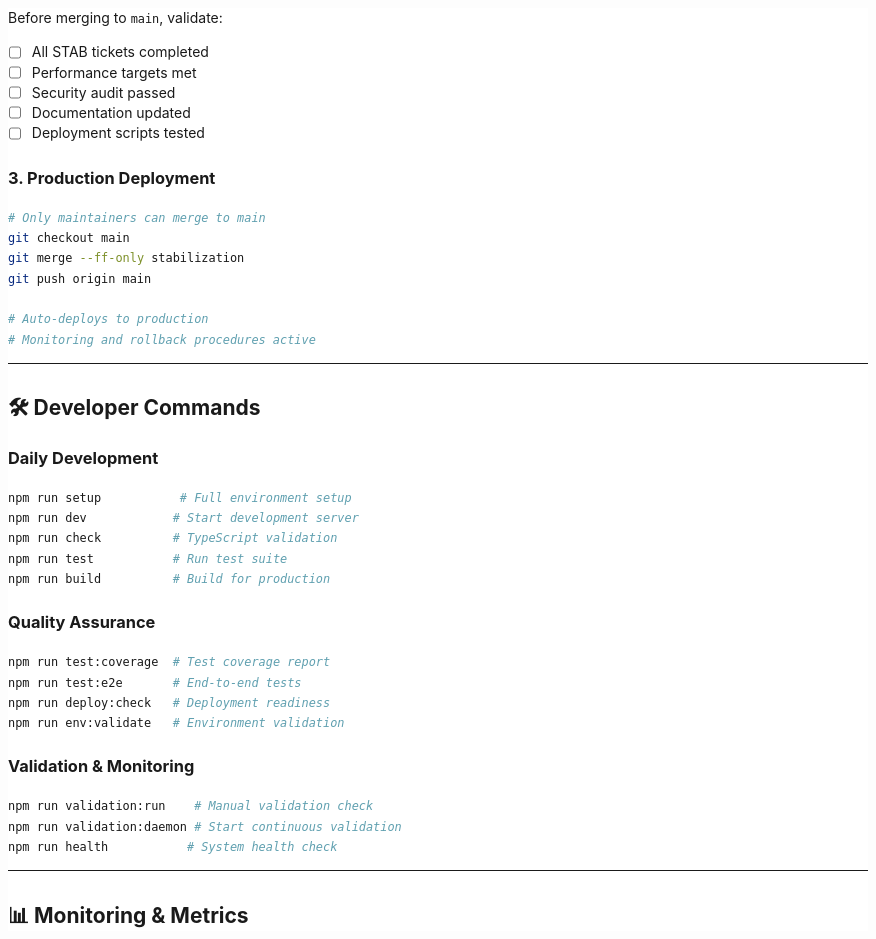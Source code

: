 Before merging to `main`, validate:

- [ ] All STAB tickets completed
- [ ] Performance targets met
- [ ] Security audit passed
- [ ] Documentation updated
- [ ] Deployment scripts tested

### 3. Production Deployment

```bash
# Only maintainers can merge to main
git checkout main
git merge --ff-only stabilization
git push origin main

# Auto-deploys to production
# Monitoring and rollback procedures active
```

---

## 🛠️ Developer Commands

### Daily Development

```bash
npm run setup           # Full environment setup
npm run dev            # Start development server
npm run check          # TypeScript validation
npm run test           # Run test suite
npm run build          # Build for production
```

### Quality Assurance

```bash
npm run test:coverage  # Test coverage report
npm run test:e2e       # End-to-end tests
npm run deploy:check   # Deployment readiness
npm run env:validate   # Environment validation
```

### Validation & Monitoring

```bash
npm run validation:run    # Manual validation check
npm run validation:daemon # Start continuous validation
npm run health           # System health check
```

---

## 📊 Monitoring & Metrics
